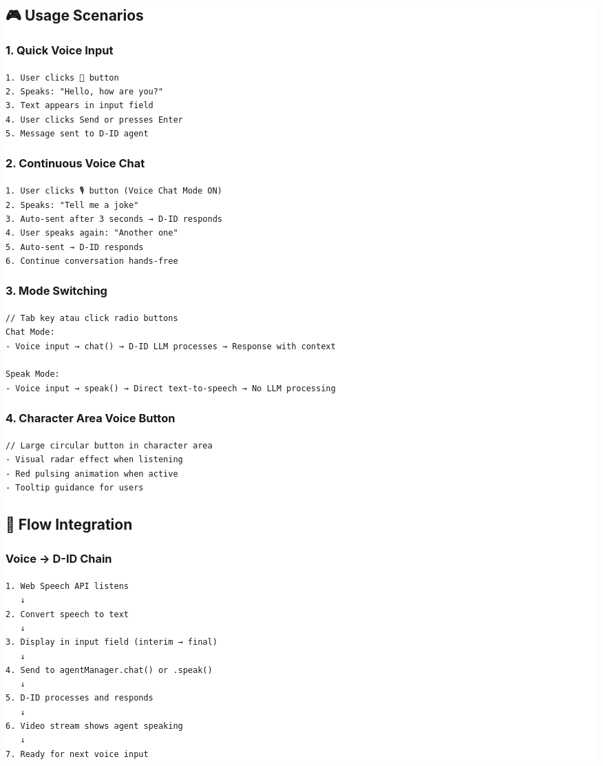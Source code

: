 ## 🎮 **Usage Scenarios**

### **1. Quick Voice Input**
```
1. User clicks 🎤 button
2. Speaks: "Hello, how are you?"
3. Text appears in input field
4. User clicks Send or presses Enter
5. Message sent to D-ID agent
```

### **2. Continuous Voice Chat**
```
1. User clicks 🎙️ button (Voice Chat Mode ON)
2. Speaks: "Tell me a joke"
3. Auto-sent after 3 seconds → D-ID responds
4. User speaks again: "Another one"
5. Auto-sent → D-ID responds
6. Continue conversation hands-free
```

### **3. Mode Switching**
```
// Tab key atau click radio buttons
Chat Mode:
- Voice input → chat() → D-ID LLM processes → Response with context

Speak Mode:  
- Voice input → speak() → Direct text-to-speech → No LLM processing
```

### **4. Character Area Voice Button**
```
// Large circular button in character area
- Visual radar effect when listening
- Red pulsing animation when active
- Tooltip guidance for users
```

## 🔄 **Flow Integration**

### **Voice → D-ID Chain**
```
1. Web Speech API listens
   ↓
2. Convert speech to text
   ↓
3. Display in input field (interim → final)
   ↓
4. Send to agentManager.chat() or .speak()
   ↓
5. D-ID processes and responds
   ↓
6. Video stream shows agent speaking
   ↓
7. Ready for next voice input
```
